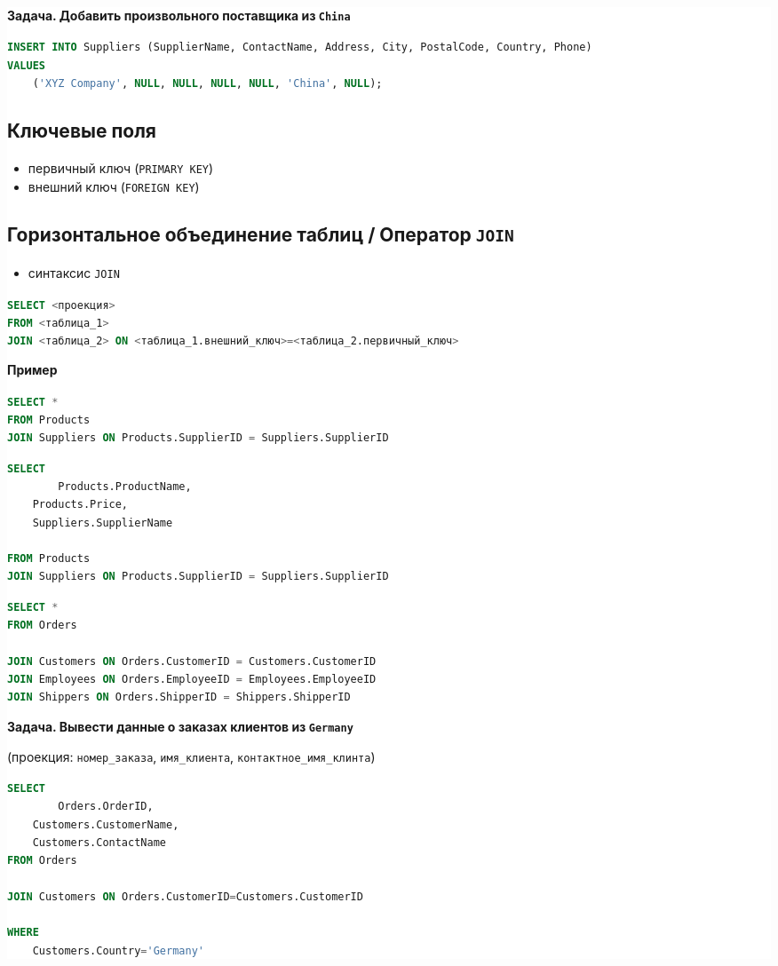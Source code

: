 **Задача. Добавить произвольного поставщика из `China`**

```sql
INSERT INTO Suppliers (SupplierName, ContactName, Address, City, PostalCode, Country, Phone)
VALUES 
	('XYZ Company', NULL, NULL, NULL, NULL, 'China', NULL);
```

## Ключевые поля

- первичный ключ (`PRIMARY KEY`)
- внешний ключ (`FOREIGN KEY`)

## Горизонтальное объединение таблиц / Оператор `JOIN`

- синтаксис `JOIN`

```sql
SELECT <проекция>
FROM <таблица_1>
JOIN <таблица_2> ON <таблица_1.внешний_ключ>=<таблица_2.первичный_ключ>
```

**Пример**

```sql
SELECT *
FROM Products
JOIN Suppliers ON Products.SupplierID = Suppliers.SupplierID
```

```sql
SELECT
		Products.ProductName,
    Products.Price,
    Suppliers.SupplierName

FROM Products
JOIN Suppliers ON Products.SupplierID = Suppliers.SupplierID
```

```sql
SELECT *
FROM Orders

JOIN Customers ON Orders.CustomerID = Customers.CustomerID
JOIN Employees ON Orders.EmployeeID = Employees.EmployeeID
JOIN Shippers ON Orders.ShipperID = Shippers.ShipperID
```

**Задача. Вывести данные о заказах клиентов из `Germany`**

(проекция: `номер_заказа`, `имя_клиента`, `контактное_имя_клинта`)

```sql
SELECT
		Orders.OrderID,
    Customers.CustomerName,
    Customers.ContactName
FROM Orders

JOIN Customers ON Orders.CustomerID=Customers.CustomerID

WHERE
	Customers.Country='Germany'
```
